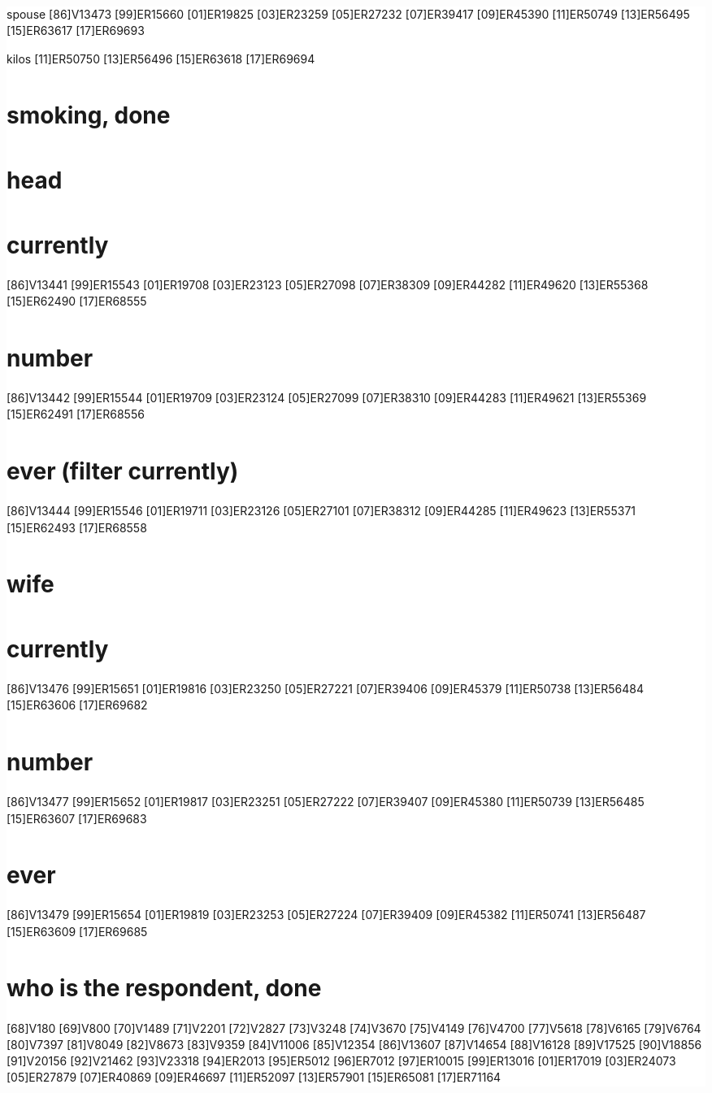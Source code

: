 spouse
[86]V13473 [99]ER15660 [01]ER19825 [03]ER23259 [05]ER27232 [07]ER39417 [09]ER45390 [11]ER50749 [13]ER56495 [15]ER63617 [17]ER69693

kilos
[11]ER50750 [13]ER56496 [15]ER63618 [17]ER69694

# smoking, done

# head
# currently

[86]V13441 [99]ER15543 [01]ER19708 [03]ER23123 [05]ER27098 [07]ER38309 [09]ER44282 [11]ER49620 [13]ER55368 [15]ER62490 [17]ER68555

# number

[86]V13442 [99]ER15544 [01]ER19709 [03]ER23124 [05]ER27099 [07]ER38310 [09]ER44283 [11]ER49621 [13]ER55369 [15]ER62491 [17]ER68556

# ever (filter currently)

[86]V13444 [99]ER15546 [01]ER19711 [03]ER23126 [05]ER27101 [07]ER38312 [09]ER44285 [11]ER49623 [13]ER55371 [15]ER62493 [17]ER68558

# wife

# currently
[86]V13476 [99]ER15651 [01]ER19816 [03]ER23250 [05]ER27221 [07]ER39406 [09]ER45379 [11]ER50738 [13]ER56484 [15]ER63606 [17]ER69682

# number

[86]V13477 [99]ER15652 [01]ER19817 [03]ER23251 [05]ER27222 [07]ER39407 [09]ER45380 [11]ER50739 [13]ER56485 [15]ER63607 [17]ER69683

# ever
[86]V13479 [99]ER15654 [01]ER19819 [03]ER23253 [05]ER27224 [07]ER39409 [09]ER45382 [11]ER50741 [13]ER56487 [15]ER63609 [17]ER69685


# who is the respondent, done
[68]V180 [69]V800 [70]V1489 [71]V2201 [72]V2827 [73]V3248 [74]V3670 [75]V4149 [76]V4700 [77]V5618 [78]V6165 [79]V6764 [80]V7397 [81]V8049 [82]V8673 [83]V9359 [84]V11006 [85]V12354 [86]V13607 [87]V14654 [88]V16128 [89]V17525 [90]V18856 [91]V20156 [92]V21462 [93]V23318 [94]ER2013 [95]ER5012 [96]ER7012 [97]ER10015 [99]ER13016 [01]ER17019 [03]ER24073 [05]ER27879 [07]ER40869 [09]ER46697 [11]ER52097 [13]ER57901 [15]ER65081 [17]ER71164
